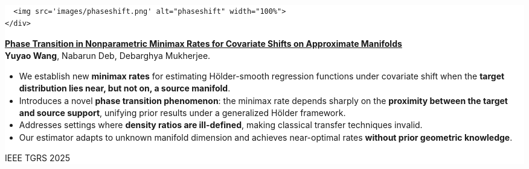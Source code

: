       <img src='images/phaseshift.png' alt="phaseshift" width="100%">
    </div>
  </div>
  <div class='paper-box-text' markdown="1">

[**Phase Transition in Nonparametric Minimax Rates for Covariate Shifts on Approximate Manifolds**](https://arxiv.org/abs/2507.00889)  
**Yuyao Wang**, Nabarun Deb, Debarghya Mukherjee.  

- We establish new **minimax rates** for estimating Hölder-smooth regression functions under covariate shift when the **target distribution lies near, but not on, a source manifold**.  
- Introduces a novel **phase transition phenomenon**: the minimax rate depends sharply on the **proximity between the target and source support**, unifying prior results under a generalized Hölder framework.  
- Addresses settings where **density ratios are ill-defined**, making classical transfer techniques invalid.  
- Our estimator adapts to unknown manifold dimension and achieves near-optimal rates **without prior geometric knowledge**.

</div>
</div>


<div class='paper-box'>
  <div class='paper-box-image'>
    <div>
      <div class="badge">IEEE TGRS 2025</div>